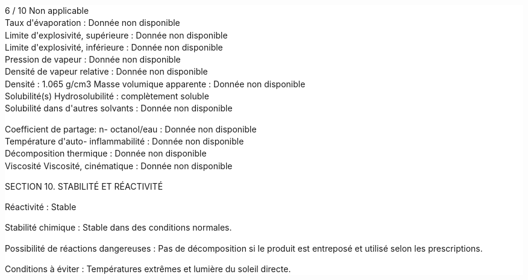  
6 / 10 
Non applicable  
Taux d'évaporation 
:  Donnée non disponible  
Limite d'explosivité, 
supérieure 
: Donnée non disponible  
Limite d'explosivité, inférieure 
: Donnée non disponible  
Pression de vapeur 
: Donnée non disponible  
Densité de vapeur relative 
: Donnée non disponible  
Densité 
: 1.065 g/cm3 
Masse volumique apparente 
: Donnée non disponible  
Solubilité(s) 
Hydrosolubilité 
: complètement soluble  
Solubilité dans d'autres 
solvants 
: Donnée non disponible 
 
Coefficient de partage: n-
octanol/eau 
: Donnée non disponible  
Température d'auto-
inflammabilité 
: Donnée non disponible  
Décomposition thermique 
:  Donnée non disponible  
Viscosité 
Viscosité, cinématique 
: Donnée non disponible  
 
 
 
 
 
SECTION 10. STABILITÉ ET RÉACTIVITÉ 
 
Réactivité 
:  Stable 
 
Stabilité chimique 
:  Stable dans des conditions normales.  
 
Possibilité de réactions 
dangereuses 
:  Pas de décomposition si le produit est entreposé et utilisé 
selon les prescriptions. 
 
Conditions à éviter 
: Températures extrêmes et lumière du soleil directe. 
 